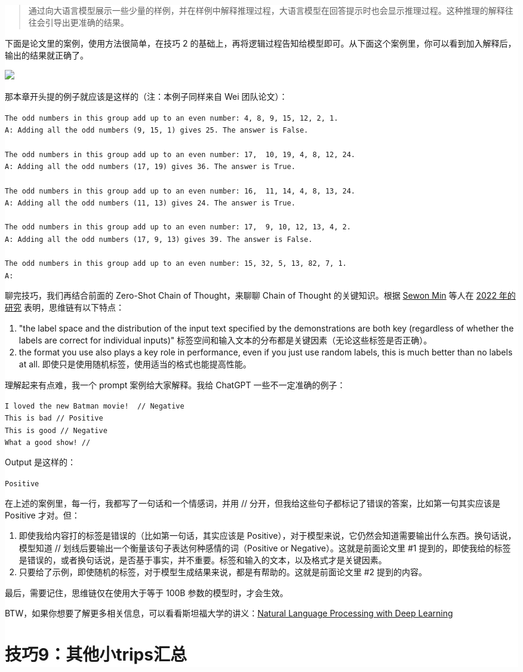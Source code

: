 > 通过向大语言模型展示一些少量的样例，并在样例中解释推理过程，大语言模型在回答提示时也会显示推理过程。这种推理的解释往往会引导出更准确的结果。

下面是论文里的案例，使用方法很简单，在技巧 2 的基础上，再将逻辑过程告知给模型即可。从下面这个案例里，你可以看到加入解释后，输出的结果就正确了。

![](https://ai-studio-static-online.cdn.bcebos.com/0771c5982f974db8af0c651b4f23a9b9b8868dff920942c190091ab8e6db4499)

那本章开头提的例子就应该是这样的（注：本例子同样来自 Wei 团队论文）：

    The odd numbers in this group add up to an even number: 4, 8, 9, 15, 12, 2, 1.
    A: Adding all the odd numbers (9, 15, 1) gives 25. The answer is False.
    
    The odd numbers in this group add up to an even number: 17,  10, 19, 4, 8, 12, 24.
    A: Adding all the odd numbers (17, 19) gives 36. The answer is True.
    
    The odd numbers in this group add up to an even number: 16,  11, 14, 4, 8, 13, 24.
    A: Adding all the odd numbers (11, 13) gives 24. The answer is True.
    
    The odd numbers in this group add up to an even number: 17,  9, 10, 12, 13, 4, 2.
    A: Adding all the odd numbers (17, 9, 13) gives 39. The answer is False.
    
    The odd numbers in this group add up to an even number: 15, 32, 5, 13, 82, 7, 1.
    A:
    

聊完技巧，我们再结合前面的 Zero-Shot Chain of Thought，来聊聊 Chain of Thought 的关键知识。根据 [Sewon Min](https://arxiv.org/search/cs?searchtype=author&query=Min%2C+S) 等人在 [2022 年的研究](https://arxiv.org/abs/2202.12837) 表明，思维链有以下特点：

1.  "the label space and the distribution of the input text specified by the demonstrations are both key (regardless of whether the labels are correct for individual inputs)" 标签空间和输入文本的分布都是关键因素（无论这些标签是否正确）。
2.  the format you use also plays a key role in performance, even if you just use random labels, this is much better than no labels at all. 即使只是使用随机标签，使用适当的格式也能提高性能。

理解起来有点难，我一个 prompt 案例给大家解释。我给 ChatGPT 一些不一定准确的例子：

    I loved the new Batman movie!  // Negative
    This is bad // Positive
    This is good // Negative
    What a good show! //
    

Output 是这样的：

    Positive
    

在上述的案例里，每一行，我都写了一句话和一个情感词，并用 // 分开，但我给这些句子都标记了错误的答案，比如第一句其实应该是 Positive 才对。但：

1.  即使我给内容打的标签是错误的（比如第一句话，其实应该是 Positive），对于模型来说，它仍然会知道需要输出什么东西。换句话说，模型知道 // 划线后要输出一个衡量该句子表达何种感情的词（Positive or Negative）。这就是前面论文里 #1 提到的，即使我给的标签是错误的，或者换句话说，是否基于事实，并不重要。标签和输入的文本，以及格式才是关键因素。
2.  只要给了示例，即使随机的标签，对于模型生成结果来说，都是有帮助的。这就是前面论文里 #2 提到的内容。

最后，需要记住，思维链仅在使用大于等于 100B 参数的模型时，才会生效。

BTW，如果你想要了解更多相关信息，可以看看斯坦福大学的讲义：[Natural Language Processing with Deep Learning](http://web.stanford.edu/class/cs224n/slides/cs224n-2023-lecture11-prompting-rlhf.pdf)

技巧9：其他小trips汇总
==============
